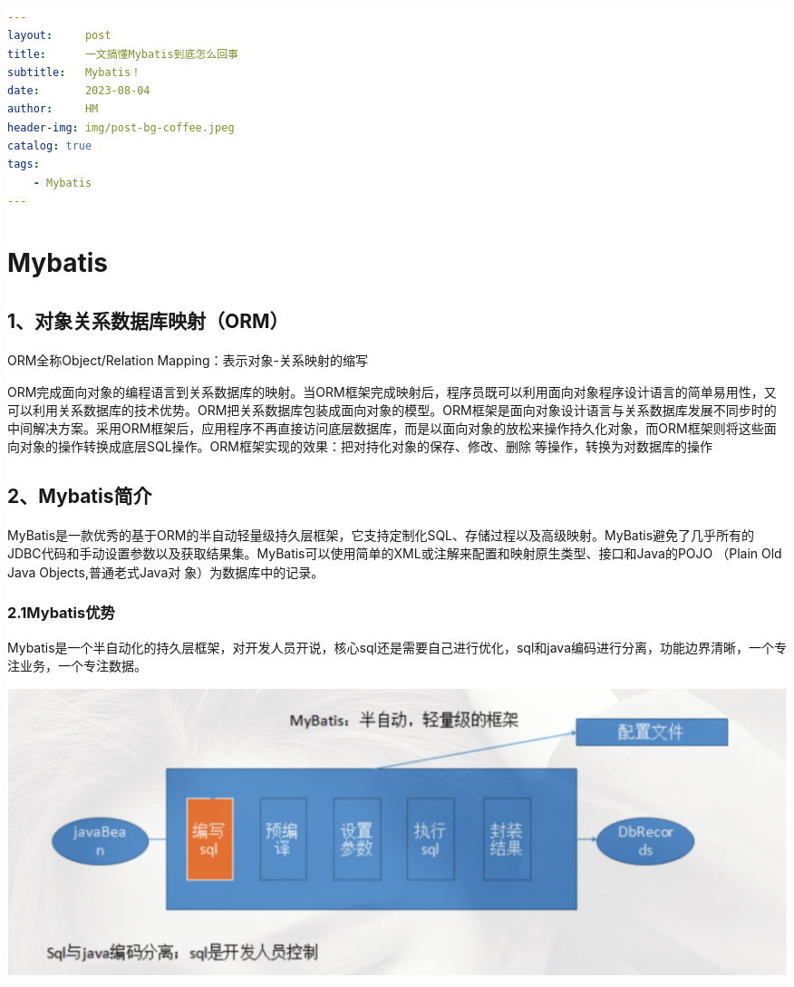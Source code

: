```yaml
---
layout:     post
title:      一文搞懂Mybatis到底怎么回事
subtitle:   Mybatis！
date:       2023-08-04
author:     HM
header-img: img/post-bg-coffee.jpeg
catalog: true
tags:
    - Mybatis
---
```


# Mybatis

## 1、对象关系数据库映射（ORM）

ORM全称Object/Relation Mapping：表示对象-关系映射的缩写

ORM完成面向对象的编程语言到关系数据库的映射。当ORM框架完成映射后，程序员既可以利用面向对象程序设计语言的简单易用性，又可以利用关系数据库的技术优势。ORM把关系数据库包装成面向对象的模型。ORM框架是面向对象设计语言与关系数据库发展不同步时的中间解决方案。采用ORM框架后，应用程序不再直接访问底层数据库，而是以面向对象的放松来操作持久化对象，而ORM框架则将这些面向对象的操作转换成底层SQL操作。ORM框架实现的效果：把对持化对象的保存、修改、删除 等操作，转换为对数据库的操作

## 2、Mybatis简介

MyBatis是一款优秀的基于ORM的半自动轻量级持久层框架，它支持定制化SQL、存储过程以及高级映射。MyBatis避免了几乎所有的JDBC代码和手动设置参数以及获取结果集。MyBatis可以使用简单的XML或注解来配置和映射原生类型、接口和Java的POJO （Plain Old Java Objects,普通老式Java对 象）为数据库中的记录。

### 2.1Mybatis优势

Mybatis是一个半自动化的持久层框架，对开发人员开说，核心sql还是需要自己进行优化，sql和java编码进行分离，功能边界清晰，一个专注业务，一个专注数据。

![](../img/mybatis/mybaits-img-1.png)
